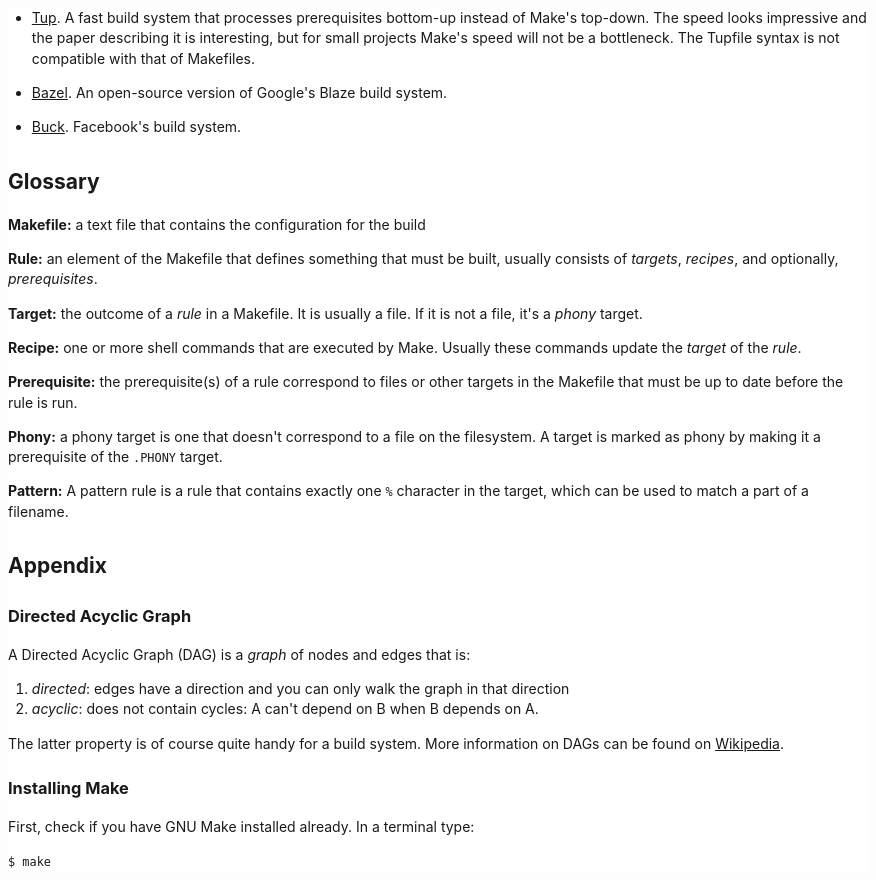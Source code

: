 - [Tup](http://gittup.org/tup/index.html). A fast build system that processes 
  prerequisites bottom-up instead of Make's top-down. The speed looks 
  impressive and the paper describing it is interesting, but for small 
  projects Make's speed will not be a bottleneck. The Tupfile syntax is not 
  compatible with that of Makefiles.

- [Bazel](https://www.bazel.build). An open-source version of Google's Blaze 
  build system.

- [Buck](https://buckbuild.com/). Facebook's build system.

## Glossary

**Makefile:** a text file that contains the configuration for the build

**Rule:** an element of the Makefile that defines something that must be 
built, usually consists of *targets*, *recipes*, and optionally, 
*prerequisites*.

**Target:** the outcome of a *rule* in a Makefile. It is usually a file. If it 
is not a file, it's a *phony* target.

**Recipe:** one or more shell commands that are executed by Make. Usually 
these commands update the *target* of the *rule*.

**Prerequisite:** the prerequisite(s) of a rule correspond to files or other 
targets in the Makefile that must be up to date before the rule is run.

**Phony:** a phony target is one that doesn't correspond to a file on the 
filesystem. A target is marked as phony by making it a prerequisite of the 
``.PHONY`` target.

**Pattern:** A pattern rule is a rule that contains exactly one ``%`` 
character in the target, which can be used to match a part of a filename.

## Appendix

### Directed Acyclic Graph

A Directed Acyclic Graph (DAG) is a *graph* of nodes and edges that is:

1. *directed*: edges have a direction and you can only walk the graph in that 
   direction
2. *acyclic*: does not contain cycles: A can't depend on B when B depends on A.

The latter property is of course quite handy for a build system. More 
information on DAGs can be found on 
[Wikipedia](https://en.wikipedia.org/wiki/Directed_acyclic_graph).

### Installing Make

First, check if you have GNU Make installed already. In a terminal type:

```bash
$ make
```
